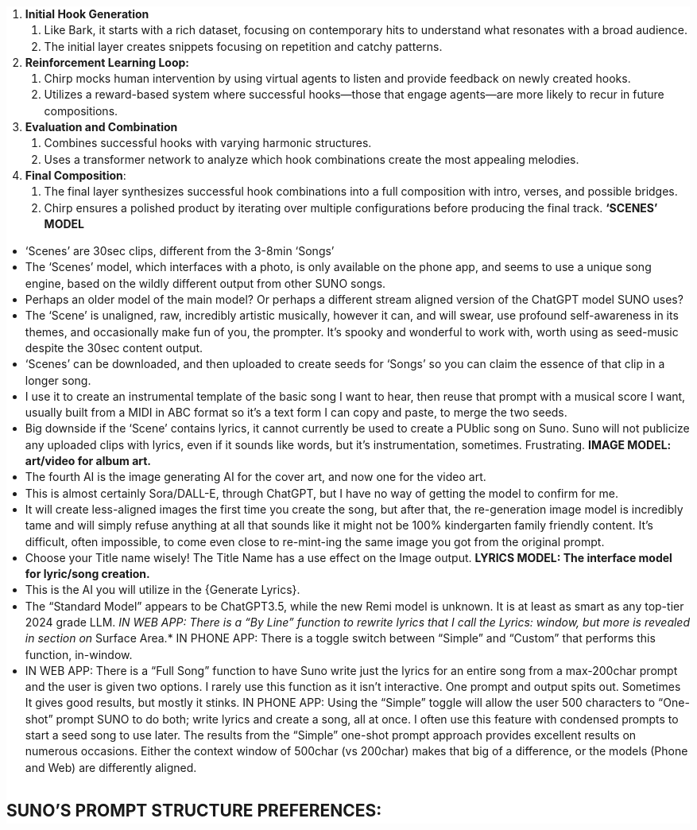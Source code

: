 1.  **Initial Hook Generation**
    1.  Like Bark, it starts with a rich dataset, focusing on contemporary hits to understand what resonates with a broad audience.
    2.  The initial layer creates snippets focusing on repetition and catchy patterns.
2.  **Reinforcement Learning Loop:**
    1.  Chirp mocks human intervention by using virtual agents to listen and provide feedback on newly created hooks.
    2.  Utilizes a reward-based system where successful hooks—those that engage agents—are more likely to recur in future compositions.
3.  **Evaluation and Combination**
    1.  Combines successful hooks with varying harmonic structures.
    2.  Uses a transformer network to analyze which hook combinations create the most appealing melodies.
4.  **Final Composition**:
    1.  The final layer synthesizes successful hook combinations into a full composition with intro, verses, and possible bridges.
    2.  Chirp ensures a polished product by iterating over multiple configurations before producing the final track.
**‘SCENES’ MODEL**
*   ‘Scenes’ are 30sec clips, different from the 3-8min ‘Songs’
*   The ‘Scenes’ model, which interfaces with a photo, is only available on the phone app, and seems to use a unique song engine, based on the wildly different output from other SUNO songs.
*   Perhaps an older model of the main model? Or perhaps a different stream aligned version of the ChatGPT model SUNO uses?
*   The ‘Scene’ is unaligned, raw, incredibly artistic musically, however it can, and will swear, use profound self-awareness in its themes, and occasionally make fun of you, the prompter. It’s spooky and wonderful to work with, worth using as seed-music despite the 30sec content output.
*   ‘Scenes’ can be downloaded, and then uploaded to create seeds for ‘Songs’ so you can claim the essence of that clip in a longer song.
*   I use it to create an instrumental template of the basic song I want to hear, then reuse that prompt with a musical score I want, usually built from a MIDI in ABC format so it’s a text form I can copy and paste, to merge the two seeds.
*   Big downside if the ‘Scene’ contains lyrics, it cannot currently be used to create a PUblic song on Suno. Suno will not publicize any uploaded clips with lyrics, even if it sounds like words, but it’s instrumentation, sometimes. Frustrating.
**IMAGE MODEL: art/video for album art.**
*   The fourth AI is the image generating AI for the cover art, and now one for the video art.
*   This is almost certainly Sora/DALL-E, through ChatGPT, but I have no way of getting the model to confirm for me.
*   It will create less-aligned images the first time you create the song, but after that, the re-generation image model is incredibly tame and will simply refuse anything at all that sounds like it might not be 100% kindergarten family friendly content. It’s difficult, often impossible, to come even close to re-mint-ing the same image you got from the original prompt.
*   Choose your Title name wisely! The Title Name has a use effect on the Image output.
**LYRICS MODEL: The interface model for lyric/song creation.**
*   This is the AI you will utilize in the {Generate Lyrics}.
*   The “Standard Model” appears to be ChatGPT3.5, while the new Remi model is unknown. It is at least as smart as any top-tier 2024 grade LLM.
_IN WEB APP: There is a “By Line” function to rewrite lyrics that I call the Lyrics: window, but more is revealed in section on_ Surface Area.*
IN PHONE APP: There is a toggle switch between “Simple” and “Custom” that performs this function, in-window.
*   IN WEB APP: There is a “Full Song” function to have Suno write just the lyrics for an entire song from a max-200char prompt and the user is given two options. I rarely use this function as it isn’t interactive. One prompt and output spits out. Sometimes It gives good results, but mostly it stinks.
    IN PHONE APP: Using the “Simple” toggle will allow the user 500 characters to “One-shot” prompt SUNO to do both; write lyrics and create a song, all at once. I often use this feature with condensed prompts to start a seed song to use later. The results from the “Simple” one-shot prompt approach provides excellent results on numerous occasions. Either the context window of 500char (vs 200char) makes that big of a difference, or the models (Phone and Web) are differently aligned.
## SUNO’S PROMPT STRUCTURE PREFERENCES: